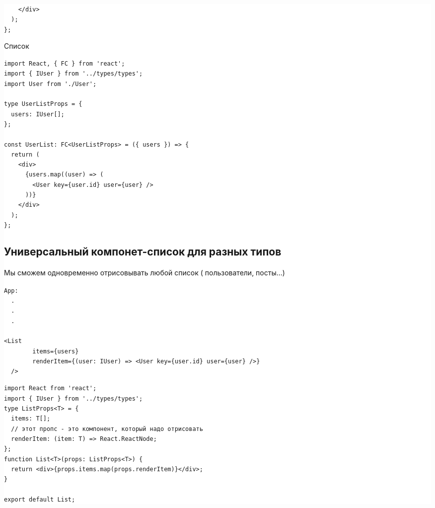 ```
    </div>
  );
};
```

Список

```
import React, { FC } from 'react';
import { IUser } from '../types/types';
import User from './User';

type UserListProps = {
  users: IUser[];
};

const UserList: FC<UserListProps> = ({ users }) => {
  return (
    <div>
      {users.map((user) => (
        <User key={user.id} user={user} />
      ))}
    </div>
  );
};
```

## Универсальный компонет-список для разных типов

Мы сможем одновременно отрисовывать любой список ( пользователи, посты...)

```
App:
  .
  .
  .

<List
        items={users}
        renderItem={(user: IUser) => <User key={user.id} user={user} />}
  />

```

```
import React from 'react';
import { IUser } from '../types/types';
type ListProps<T> = {
  items: T[];
  // этот пропс - это компонент, который надо отрисовать
  renderItem: (item: T) => React.ReactNode;
};
function List<T>(props: ListProps<T>) {
  return <div>{props.items.map(props.renderItem)}</div>;
}

export default List;
```

